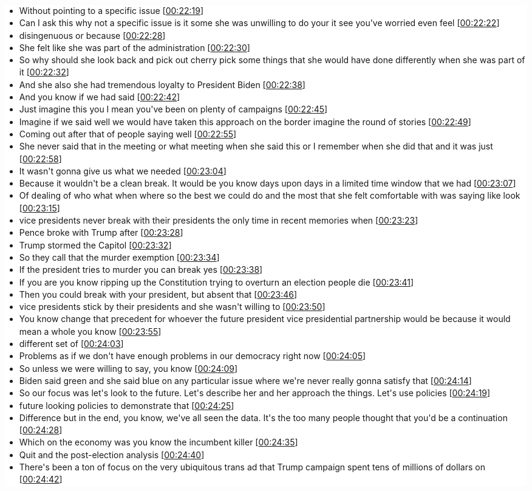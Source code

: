 *  Without pointing to a specific issue [[00:22:19](https://www.youtube.com/watch?v=dZOpWp02WVs&t=1339.8s)]
*  Can I ask this why not a specific issue is it some she was unwilling to do your it see you've worried even feel [[00:22:22](https://www.youtube.com/watch?v=dZOpWp02WVs&t=1342.16s)]
*  disingenuous or because [[00:22:28](https://www.youtube.com/watch?v=dZOpWp02WVs&t=1348.0s)]
*  She felt like she was part of the administration [[00:22:30](https://www.youtube.com/watch?v=dZOpWp02WVs&t=1350.2s)]
*  So why should she look back and pick out cherry pick some things that she would have done differently when she was part of it [[00:22:32](https://www.youtube.com/watch?v=dZOpWp02WVs&t=1352.3s)]
*  And she also she had tremendous loyalty to President Biden [[00:22:38](https://www.youtube.com/watch?v=dZOpWp02WVs&t=1358.16s)]
*  And you know if we had said [[00:22:42](https://www.youtube.com/watch?v=dZOpWp02WVs&t=1362.64s)]
*  Just imagine this you I mean you've been on plenty of campaigns [[00:22:45](https://www.youtube.com/watch?v=dZOpWp02WVs&t=1365.76s)]
*  Imagine if we said well we would have taken this approach on the border imagine the round of stories [[00:22:49](https://www.youtube.com/watch?v=dZOpWp02WVs&t=1369.1599999999999s)]
*  Coming out after that of people saying well [[00:22:55](https://www.youtube.com/watch?v=dZOpWp02WVs&t=1375.9599999999998s)]
*  She never said that in the meeting or what meeting when she said this or I remember when she did that and it was just [[00:22:58](https://www.youtube.com/watch?v=dZOpWp02WVs&t=1378.28s)]
*  It wasn't gonna give us what we needed [[00:23:04](https://www.youtube.com/watch?v=dZOpWp02WVs&t=1384.8s)]
*  Because it wouldn't be a clean break. It would be you know days upon days in a limited time window that we had [[00:23:07](https://www.youtube.com/watch?v=dZOpWp02WVs&t=1387.72s)]
*  Of dealing of who what when where so the best we could do and the most that she felt comfortable with was saying like look [[00:23:15](https://www.youtube.com/watch?v=dZOpWp02WVs&t=1395.0s)]
*  vice presidents never break with their presidents the only time in recent memories when [[00:23:23](https://www.youtube.com/watch?v=dZOpWp02WVs&t=1403.0800000000002s)]
*  Pence broke with Trump after [[00:23:28](https://www.youtube.com/watch?v=dZOpWp02WVs&t=1408.76s)]
*  Trump stormed the Capitol [[00:23:32](https://www.youtube.com/watch?v=dZOpWp02WVs&t=1412.4s)]
*  So they call that the murder exemption [[00:23:34](https://www.youtube.com/watch?v=dZOpWp02WVs&t=1414.72s)]
*  If the president tries to murder you can break yes [[00:23:38](https://www.youtube.com/watch?v=dZOpWp02WVs&t=1418.24s)]
*  If you are you know ripping up the Constitution trying to overturn an election people die [[00:23:41](https://www.youtube.com/watch?v=dZOpWp02WVs&t=1421.22s)]
*  Then you could break with your president, but absent that [[00:23:46](https://www.youtube.com/watch?v=dZOpWp02WVs&t=1426.42s)]
*  vice presidents stick by their presidents and she wasn't willing to [[00:23:50](https://www.youtube.com/watch?v=dZOpWp02WVs&t=1430.22s)]
*  You know change that precedent for whoever the future president vice presidential partnership would be because it would mean a whole you know [[00:23:55](https://www.youtube.com/watch?v=dZOpWp02WVs&t=1435.2600000000002s)]
*  different set of [[00:24:03](https://www.youtube.com/watch?v=dZOpWp02WVs&t=1443.46s)]
*  Problems as if we don't have enough problems in our democracy right now [[00:24:05](https://www.youtube.com/watch?v=dZOpWp02WVs&t=1445.66s)]
*  So unless we were willing to say, you know [[00:24:09](https://www.youtube.com/watch?v=dZOpWp02WVs&t=1449.6200000000001s)]
*  Biden said green and she said blue on any particular issue where we're never really gonna satisfy that [[00:24:14](https://www.youtube.com/watch?v=dZOpWp02WVs&t=1454.1s)]
*  So our focus was let's look to the future. Let's describe her and her approach the things. Let's use policies [[00:24:19](https://www.youtube.com/watch?v=dZOpWp02WVs&t=1459.58s)]
*  future looking policies to demonstrate that [[00:24:25](https://www.youtube.com/watch?v=dZOpWp02WVs&t=1465.9s)]
*  Difference but in the end, you know, we've all seen the data. It's the too many people thought that you'd be a continuation [[00:24:28](https://www.youtube.com/watch?v=dZOpWp02WVs&t=1468.94s)]
*  Which on the economy was you know the incumbent killer [[00:24:35](https://www.youtube.com/watch?v=dZOpWp02WVs&t=1475.98s)]
*  Quit and the post-election analysis [[00:24:40](https://www.youtube.com/watch?v=dZOpWp02WVs&t=1480.38s)]
*  There's been a ton of focus on the very ubiquitous trans ad that Trump campaign spent tens of millions of dollars on [[00:24:42](https://www.youtube.com/watch?v=dZOpWp02WVs&t=1482.38s)]